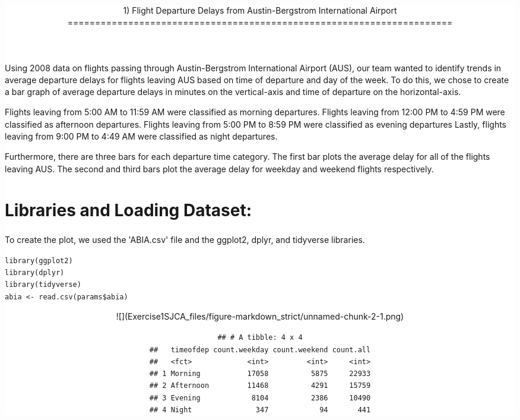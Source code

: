 <header>
<center>
1) Flight Departure Delays from Austin-Bergstrom International Airport
======================================================================

</header>
</center>
Using 2008 data on flights passing through Austin-Bergstrom
International Airport (AUS), our team wanted to identify trends in
average departure delays for flights leaving AUS based on time of
departure and day of the week. To do this, we chose to create a bar
graph of average departure delays in minutes on the vertical-axis and
time of departure on the horizontal-axis.

Flights leaving from 5:00 AM to 11:59 AM were classified as morning
departures. Flights leaving from 12:00 PM to 4:59 PM were classified as
afternoon departures. Flights leaving from 5:00 PM to 8:59 PM were
classified as evening departures Lastly, flights leaving from 9:00 PM to
4:49 AM were classified as night departures.

Furthermore, there are three bars for each departure time category. The
first bar plots the average delay for all of the flights leaving AUS.
The second and third bars plot the average delay for weekday and weekend
flights respectively.

Libraries and Loading Dataset:
==============================

To create the plot, we used the 'ABIA.csv' file and the ggplot2, dplyr,
and tidyverse libraries.

    library(ggplot2)
    library(dplyr)
    library(tidyverse)
    abia <- read.csv(params$abia)

<center>
![](Exercise1SJCA_files/figure-markdown_strict/unnamed-chunk-2-1.png)

    ## # A tibble: 4 x 4
    ##   timeofdep count.weekday count.weekend count.all
    ##   <fct>             <int>         <int>     <int>
    ## 1 Morning           17058          5875     22933
    ## 2 Afternoon         11468          4291     15759
    ## 3 Evening            8104          2386     10490
    ## 4 Night               347            94       441

